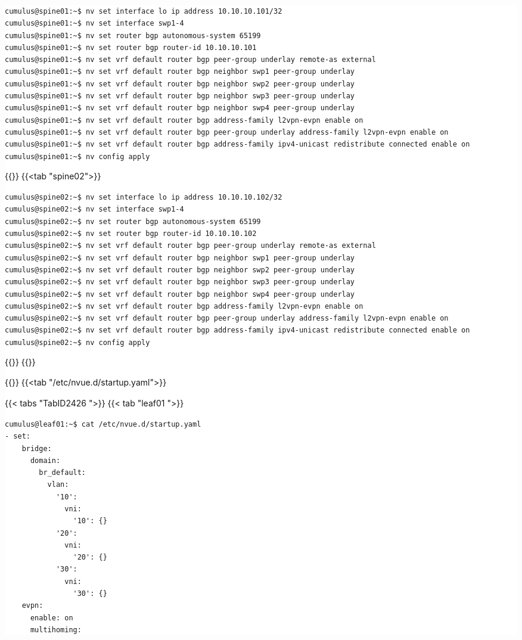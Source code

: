 ```
cumulus@spine01:~$ nv set interface lo ip address 10.10.10.101/32
cumulus@spine01:~$ nv set interface swp1-4
cumulus@spine01:~$ nv set router bgp autonomous-system 65199
cumulus@spine01:~$ nv set router bgp router-id 10.10.10.101
cumulus@spine01:~$ nv set vrf default router bgp peer-group underlay remote-as external
cumulus@spine01:~$ nv set vrf default router bgp neighbor swp1 peer-group underlay
cumulus@spine01:~$ nv set vrf default router bgp neighbor swp2 peer-group underlay
cumulus@spine01:~$ nv set vrf default router bgp neighbor swp3 peer-group underlay
cumulus@spine01:~$ nv set vrf default router bgp neighbor swp4 peer-group underlay
cumulus@spine01:~$ nv set vrf default router bgp address-family l2vpn-evpn enable on
cumulus@spine01:~$ nv set vrf default router bgp peer-group underlay address-family l2vpn-evpn enable on
cumulus@spine01:~$ nv set vrf default router bgp address-family ipv4-unicast redistribute connected enable on
cumulus@spine01:~$ nv config apply
```

{{</tab>}}
{{<tab "spine02">}}

```
cumulus@spine02:~$ nv set interface lo ip address 10.10.10.102/32
cumulus@spine02:~$ nv set interface swp1-4
cumulus@spine02:~$ nv set router bgp autonomous-system 65199
cumulus@spine02:~$ nv set router bgp router-id 10.10.10.102
cumulus@spine02:~$ nv set vrf default router bgp peer-group underlay remote-as external
cumulus@spine02:~$ nv set vrf default router bgp neighbor swp1 peer-group underlay
cumulus@spine02:~$ nv set vrf default router bgp neighbor swp2 peer-group underlay
cumulus@spine02:~$ nv set vrf default router bgp neighbor swp3 peer-group underlay
cumulus@spine02:~$ nv set vrf default router bgp neighbor swp4 peer-group underlay
cumulus@spine02:~$ nv set vrf default router bgp address-family l2vpn-evpn enable on
cumulus@spine02:~$ nv set vrf default router bgp peer-group underlay address-family l2vpn-evpn enable on
cumulus@spine02:~$ nv set vrf default router bgp address-family ipv4-unicast redistribute connected enable on
cumulus@spine02:~$ nv config apply
```

{{</tab>}}
{{</tabs>}}

{{</tab>}}
{{<tab "/etc/nvue.d/startup.yaml">}}

{{< tabs "TabID2426 ">}}
{{< tab "leaf01 ">}}

```
cumulus@leaf01:~$ cat /etc/nvue.d/startup.yaml
- set:
    bridge:
      domain:
        br_default:
          vlan:
            '10':
              vni:
                '10': {}
            '20':
              vni:
                '20': {}
            '30':
              vni:
                '30': {}
    evpn:
      enable: on
      multihoming:
```
